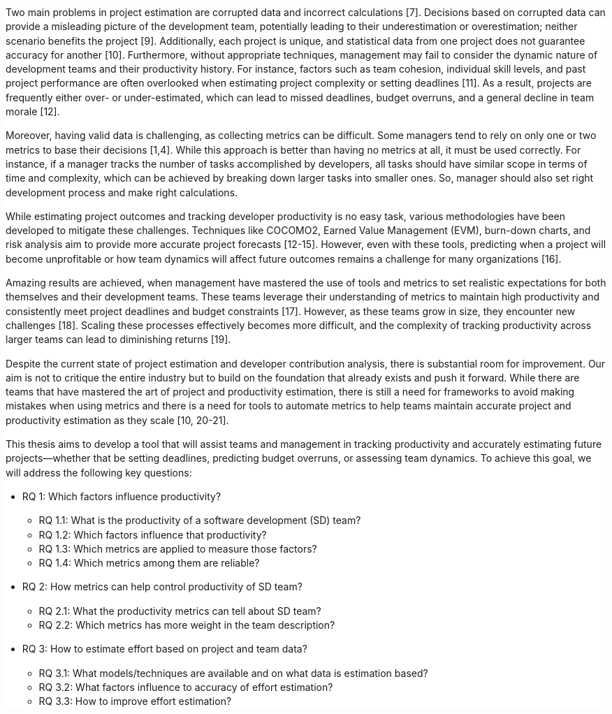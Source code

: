 Two main problems in project estimation are corrupted data and incorrect calculations [7]. Decisions based on corrupted data can provide a misleading picture of the development team, potentially leading to their underestimation or overestimation; neither scenario benefits the project [9]. Additionally, each project is unique, and statistical data from one project does not guarantee accuracy for another [10]. Furthermore, without appropriate techniques, management may fail to consider the dynamic nature of development teams and their productivity history. For instance, factors such as team cohesion, individual skill levels, and past project performance are often overlooked when estimating project complexity or setting deadlines [11]. As a result, projects are frequently either over- or under-estimated, which can lead to missed deadlines, budget overruns, and a general decline in team morale [12].

Moreover, having valid data is challenging, as collecting metrics can be difficult. Some managers tend to rely on only one or two metrics to base their decisions [1,4]. While this approach is better than having no metrics at all, it must be used correctly. For instance, if a manager tracks the number of tasks accomplished by developers, all tasks should have similar scope in terms of time and complexity, which can be achieved by breaking down larger tasks into smaller ones. So, manager should also set right development process and make right calculations.

While estimating project outcomes and tracking developer productivity is no easy task, various methodologies have been developed to mitigate these challenges. Techniques like COCOMO2, Earned Value Management (EVM), burn-down charts, and risk analysis aim to provide more accurate project forecasts [12-15]. However, even with these tools, predicting when a project will become unprofitable or how team dynamics will affect future outcomes remains a challenge for many organizations [16].

Amazing results are achieved, when management have mastered the use of tools and metrics to set realistic expectations for both themselves and their development teams. These teams leverage their understanding of metrics to maintain high productivity and consistently meet project deadlines and budget constraints [17]. However, as these teams grow in size, they encounter new challenges [18]. Scaling these processes effectively becomes more difficult, and the complexity of tracking productivity across larger teams can lead to diminishing returns [19].

Despite the current state of project estimation and developer contribution analysis, there is substantial room for improvement. Our aim is not to critique the entire industry but to build on the foundation that already exists and push it forward. While there are teams that have mastered the art of project and productivity estimation, there is still a need for frameworks to avoid making mistakes when using metrics and there is a need for tools to automate metrics to help teams maintain accurate project and productivity estimation as they scale [10, 20-21].

This thesis aims to develop a tool that will assist teams and management in tracking productivity and accurately estimating future projects—whether that be setting deadlines, predicting budget overruns, or assessing team dynamics. To achieve this goal, we will address the following key questions:

- RQ 1: Which factors influence productivity?
  - RQ 1.1: What is the productivity of a software development (SD) team?
  - RQ 1.2: Which factors influence that productivity?
  - RQ 1.3: Which metrics are applied to measure those factors?
  - RQ 1.4: Which metrics among them are reliable?
- RQ 2: How metrics can help control productivity of SD team?

  - RQ 2.1: What the productivity metrics can tell about SD team?
  - RQ 2.2: Which metrics has more weight in the team description?

- RQ 3: How to estimate effort based on project and team data?

  - RQ 3.1: What models/techniques are available and on what data is estimation based?
  - RQ 3.2: What factors influence to accuracy of effort estimation?
  - RQ 3.3: How to improve effort estimation?
